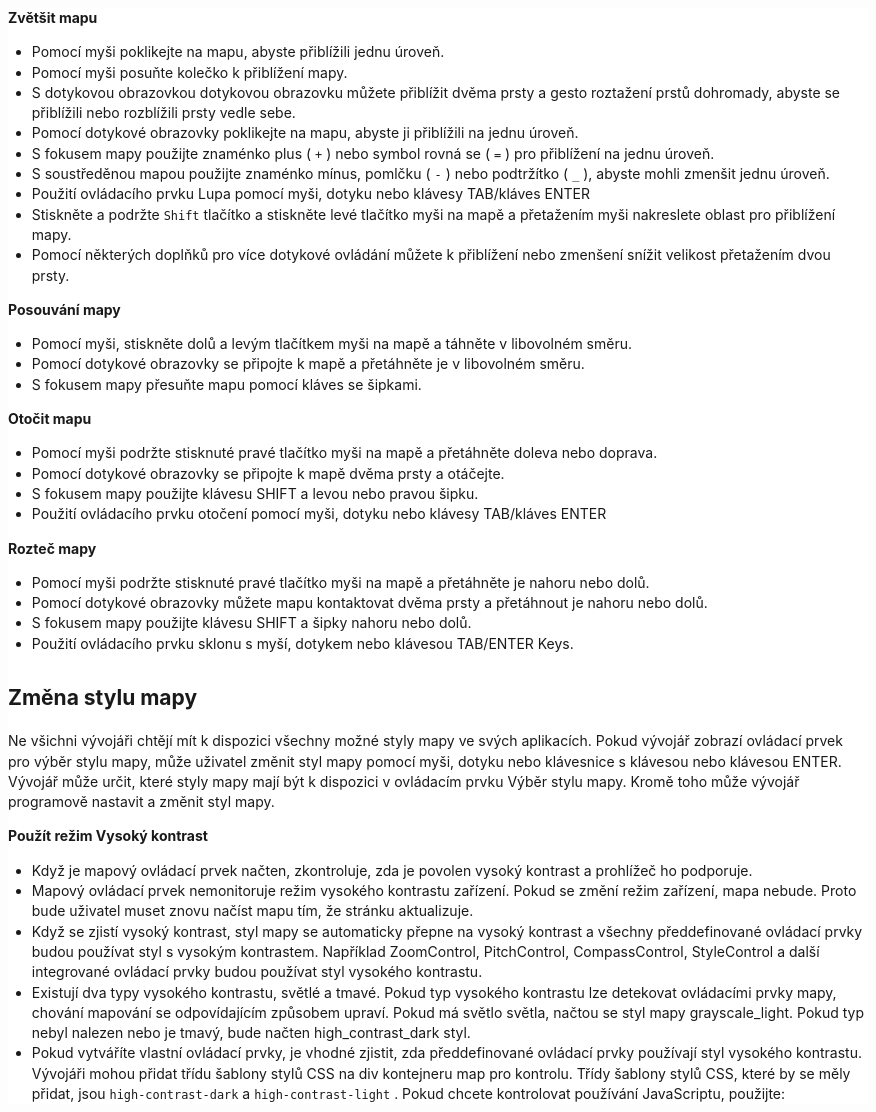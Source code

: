 **Zvětšit mapu**

- Pomocí myši poklikejte na mapu, abyste přiblížili jednu úroveň.
- Pomocí myši posuňte kolečko k přiblížení mapy.
- S dotykovou obrazovkou dotykovou obrazovku můžete přiblížit dvěma prsty a gesto roztažení prstů dohromady, abyste se přiblížili nebo rozblížili prsty vedle sebe.
- Pomocí dotykové obrazovky poklikejte na mapu, abyste ji přiblížili na jednu úroveň.
- S fokusem mapy použijte znaménko plus ( `+` ) nebo symbol rovná se ( `=` ) pro přiblížení na jednu úroveň.
- S soustředěnou mapou použijte znaménko mínus, pomlčku ( `-` ) nebo podtržítko ( `_` ), abyste mohli zmenšit jednu úroveň.
- Použití ovládacího prvku Lupa pomocí myši, dotyku nebo klávesy TAB/kláves ENTER
- Stiskněte a podržte `Shift` tlačítko a stiskněte levé tlačítko myši na mapě a přetažením myši nakreslete oblast pro přiblížení mapy.
- Pomocí některých doplňků pro více dotykové ovládání můžete k přiblížení nebo zmenšení snížit velikost přetažením dvou prsty.

**Posouvání mapy**

- Pomocí myši, stiskněte dolů a levým tlačítkem myši na mapě a táhněte v libovolném směru.
- Pomocí dotykové obrazovky se připojte k mapě a přetáhněte je v libovolném směru.
- S fokusem mapy přesuňte mapu pomocí kláves se šipkami.

**Otočit mapu**

- Pomocí myši podržte stisknuté pravé tlačítko myši na mapě a přetáhněte doleva nebo doprava. 
- Pomocí dotykové obrazovky se připojte k mapě dvěma prsty a otáčejte.
- S fokusem mapy použijte klávesu SHIFT a levou nebo pravou šipku.
- Použití ovládacího prvku otočení pomocí myši, dotyku nebo klávesy TAB/kláves ENTER

**Rozteč mapy**

- Pomocí myši podržte stisknuté pravé tlačítko myši na mapě a přetáhněte je nahoru nebo dolů. 
- Pomocí dotykové obrazovky můžete mapu kontaktovat dvěma prsty a přetáhnout je nahoru nebo dolů.
- S fokusem mapy použijte klávesu SHIFT a šipky nahoru nebo dolů. 
- Použití ovládacího prvku sklonu s myší, dotykem nebo klávesou TAB/ENTER Keys.

## <a name="change-the-map-style"></a>Změna stylu mapy

Ne všichni vývojáři chtějí mít k dispozici všechny možné styly mapy ve svých aplikacích. Pokud vývojář zobrazí ovládací prvek pro výběr stylu mapy, může uživatel změnit styl mapy pomocí myši, dotyku nebo klávesnice s klávesou nebo klávesou ENTER. Vývojář může určit, které styly mapy mají být k dispozici v ovládacím prvku Výběr stylu mapy. Kromě toho může vývojář programově nastavit a změnit styl mapy.

**Použít režim Vysoký kontrast**

- Když je mapový ovládací prvek načten, zkontroluje, zda je povolen vysoký kontrast a prohlížeč ho podporuje.
- Mapový ovládací prvek nemonitoruje režim vysokého kontrastu zařízení. Pokud se změní režim zařízení, mapa nebude. Proto bude uživatel muset znovu načíst mapu tím, že stránku aktualizuje.
- Když se zjistí vysoký kontrast, styl mapy se automaticky přepne na vysoký kontrast a všechny předdefinované ovládací prvky budou používat styl s vysokým kontrastem. Například ZoomControl, PitchControl, CompassControl, StyleControl a další integrované ovládací prvky budou používat styl vysokého kontrastu.
- Existují dva typy vysokého kontrastu, světlé a tmavé. Pokud typ vysokého kontrastu lze detekovat ovládacími prvky mapy, chování mapování se odpovídajícím způsobem upraví. Pokud má světlo světla, načtou se styl mapy grayscale_light. Pokud typ nebyl nalezen nebo je tmavý, bude načten high_contrast_dark styl.
- Pokud vytváříte vlastní ovládací prvky, je vhodné zjistit, zda předdefinované ovládací prvky používají styl vysokého kontrastu. Vývojáři mohou přidat třídu šablony stylů CSS na div kontejneru map pro kontrolu. Třídy šablony stylů CSS, které by se měly přidat, jsou `high-contrast-dark` a `high-contrast-light` . Pokud chcete kontrolovat používání JavaScriptu, použijte:
